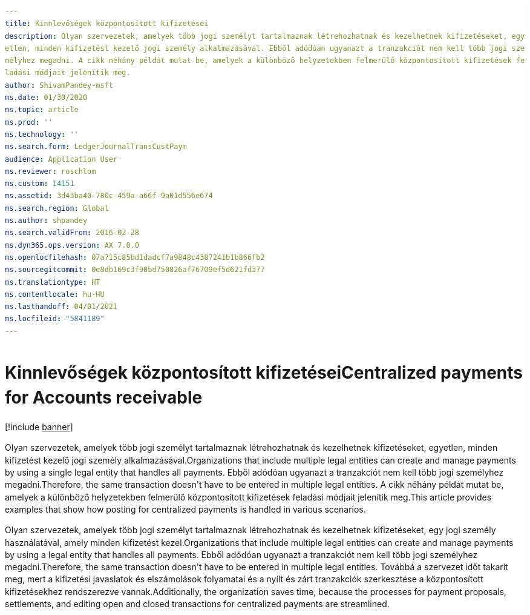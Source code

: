 ```yaml
---
title: Kinnlevőségek központosított kifizetései
description: Olyan szervezetek, amelyek több jogi személyt tartalmaznak létrehozhatnak és kezelhetnek kifizetéseket, egyetlen, minden kifizetést kezelő jogi személy alkalmazásával. Ebből adódóan ugyanazt a tranzakciót nem kell több jogi személyhez megadni. A cikk néhány példát mutat be, amelyek a különböző helyzetekben felmerülő központosított kifizetések feladási módjait jelenítik meg.
author: ShivamPandey-msft
ms.date: 01/30/2020
ms.topic: article
ms.prod: ''
ms.technology: ''
ms.search.form: LedgerJournalTransCustPaym
audience: Application User
ms.reviewer: roschlom
ms.custom: 14151
ms.assetid: 3d43ba40-780c-459a-a66f-9a01d556e674
ms.search.region: Global
ms.author: shpandey
ms.search.validFrom: 2016-02-28
ms.dyn365.ops.version: AX 7.0.0
ms.openlocfilehash: 07a715c85bd1dadcf7a9848c4387241b1b866fb2
ms.sourcegitcommit: 0e8db169c3f90bd750826af76709ef5d621fd377
ms.translationtype: HT
ms.contentlocale: hu-HU
ms.lasthandoff: 04/01/2021
ms.locfileid: "5841189"
---
```

# <a name="centralized-payments-for-accounts-receivable"></a><span data-ttu-id="639a3-105">Kinnlevőségek központosított kifizetései</span><span class="sxs-lookup"><span data-stu-id="639a3-105">Centralized payments for Accounts receivable</span></span>

[!include [banner](../includes/banner.md)]

<span data-ttu-id="639a3-106">Olyan szervezetek, amelyek több jogi személyt tartalmaznak létrehozhatnak és kezelhetnek kifizetéseket, egyetlen, minden kifizetést kezelő jogi személy alkalmazásával.</span><span class="sxs-lookup"><span data-stu-id="639a3-106">Organizations that include multiple legal entities can create and manage payments by using a single legal entity that handles all payments.</span></span> <span data-ttu-id="639a3-107">Ebből adódóan ugyanazt a tranzakciót nem kell több jogi személyhez megadni.</span><span class="sxs-lookup"><span data-stu-id="639a3-107">Therefore, the same transaction doesn't have to be entered in multiple legal entities.</span></span> <span data-ttu-id="639a3-108">A cikk néhány példát mutat be, amelyek a különböző helyzetekben felmerülő központosított kifizetések feladási módjait jelenítik meg.</span><span class="sxs-lookup"><span data-stu-id="639a3-108">This article provides examples that show how posting for centralized payments is handled in various scenarios.</span></span>

<span data-ttu-id="639a3-109">Olyan szervezetek, amelyek több jogi személyt tartalmaznak létrehozhatnak és kezelhetnek kifizetéseket, egy jogi személy használatával, amely minden kifizetést kezel.</span><span class="sxs-lookup"><span data-stu-id="639a3-109">Organizations that include multiple legal entities can create and manage payments by using a legal entity that handles all payments.</span></span> <span data-ttu-id="639a3-110">Ebből adódóan ugyanazt a tranzakciót nem kell több jogi személyhez megadni.</span><span class="sxs-lookup"><span data-stu-id="639a3-110">Therefore, the same transaction doesn't have to be entered in multiple legal entities.</span></span> <span data-ttu-id="639a3-111">Továbbá a szervezet időt takarít meg, mert a kifizetési javaslatok és elszámolások folyamatai és a nyílt és zárt tranzakciók szerkesztése a központosított kifizetésekhez rendszerezve vannak.</span><span class="sxs-lookup"><span data-stu-id="639a3-111">Additionally, the organization saves time, because the processes for payment proposals, settlements, and editing open and closed transactions for centralized payments are streamlined.</span></span> 
